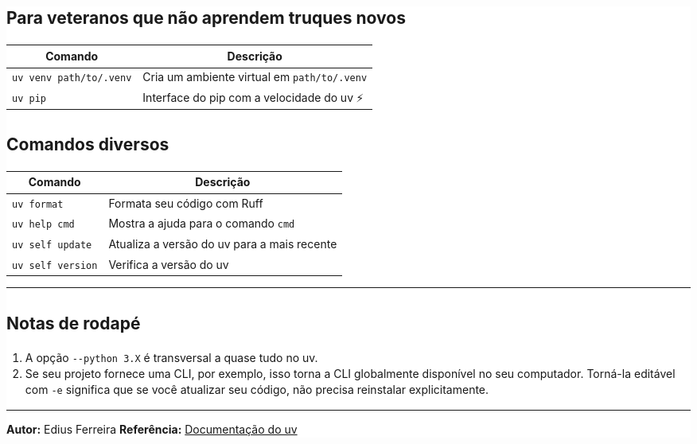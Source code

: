 ## Para veteranos que não aprendem truques novos 

| Comando | Descrição |
|---------|-----------|
| `uv venv path/to/.venv` | Cria um ambiente virtual em `path/to/.venv` |
| `uv pip` | Interface do pip com a velocidade do uv ⚡ |

## Comandos diversos 

| Comando | Descrição |
|---------|-----------|
| `uv format` | Formata seu código com Ruff |
| `uv help cmd` | Mostra a ajuda para o comando `cmd` |
| `uv self update` | Atualiza a versão do uv para a mais recente |
| `uv self version` | Verifica a versão do uv |

---

## Notas de rodapé

1. A opção `--python 3.X` é transversal a quase tudo no uv.
2. Se seu projeto fornece uma CLI, por exemplo, isso torna a CLI globalmente disponível no seu computador. Torná-la editável com `-e` significa que se você atualizar seu código, não precisa reinstalar explicitamente.

---

**Autor:** Edius Ferreira 
**Referência:** [Documentação do uv](https://docs.astral.sh/uv/)
